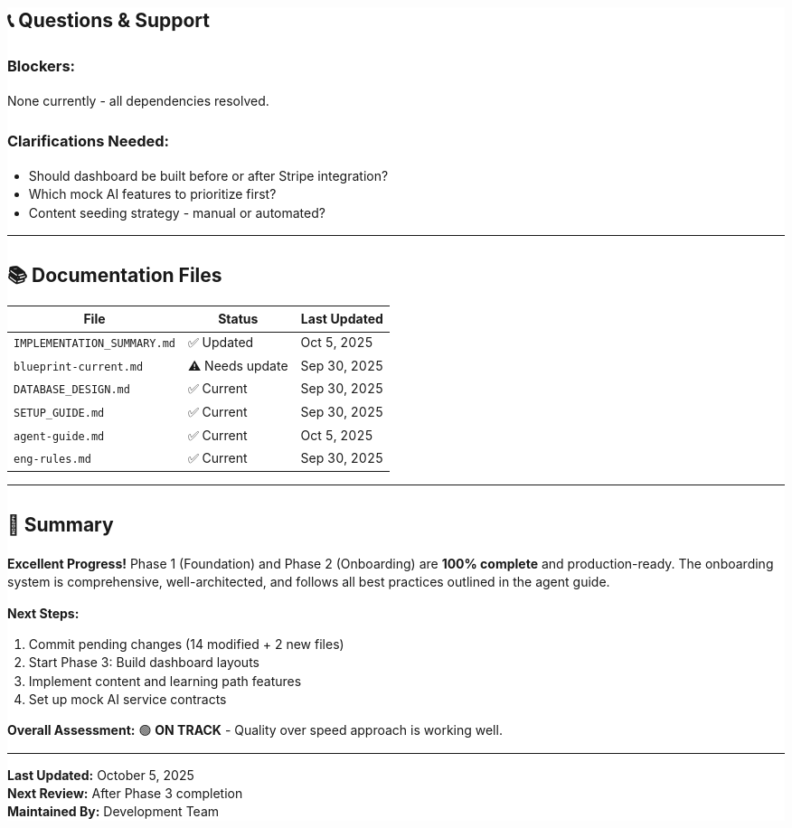 
## 📞 Questions & Support

### **Blockers:**
None currently - all dependencies resolved.

### **Clarifications Needed:**
- Should dashboard be built before or after Stripe integration?
- Which mock AI features to prioritize first?
- Content seeding strategy - manual or automated?

---

## 📚 Documentation Files

| File | Status | Last Updated |
|------|--------|-------------|
| `IMPLEMENTATION_SUMMARY.md` | ✅ Updated | Oct 5, 2025 |
| `blueprint-current.md` | ⚠️ Needs update | Sep 30, 2025 |
| `DATABASE_DESIGN.md` | ✅ Current | Sep 30, 2025 |
| `SETUP_GUIDE.md` | ✅ Current | Sep 30, 2025 |
| `agent-guide.md` | ✅ Current | Oct 5, 2025 |
| `eng-rules.md` | ✅ Current | Sep 30, 2025 |

---

## 🎉 Summary

**Excellent Progress!** Phase 1 (Foundation) and Phase 2 (Onboarding) are **100% complete** and production-ready. The onboarding system is comprehensive, well-architected, and follows all best practices outlined in the agent guide.

**Next Steps:**
1. Commit pending changes (14 modified + 2 new files)
2. Start Phase 3: Build dashboard layouts
3. Implement content and learning path features
4. Set up mock AI service contracts

**Overall Assessment:** 🟢 **ON TRACK** - Quality over speed approach is working well.

---

**Last Updated:** October 5, 2025  
**Next Review:** After Phase 3 completion  
**Maintained By:** Development Team
